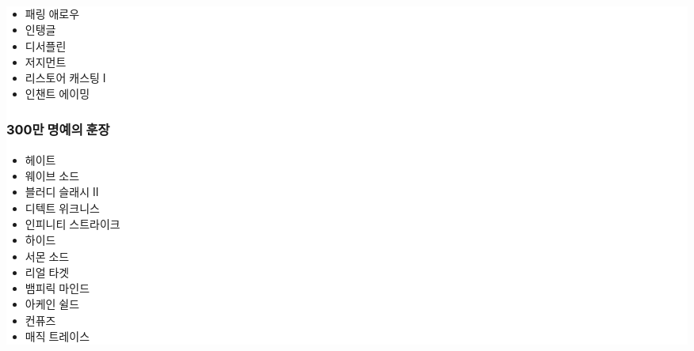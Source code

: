 + 패링 애로우
+ 인탱글
+ 디서플린
+ 저지먼트
+ 리스토어 캐스팅 Ⅰ
+ 인챈트 에이밍
### 300만 명예의 훈장
+ 헤이트
+ 웨이브 소드
+ 블러디 슬래시 Ⅱ
+ 디텍트 위크니스
+ 인피니티 스트라이크
+ 하이드
+ 서몬 소드
+ 리얼 타겟
+ 뱀피릭 마인드
+ 아케인 쉴드
+ 컨퓨즈
+ 매직 트레이스